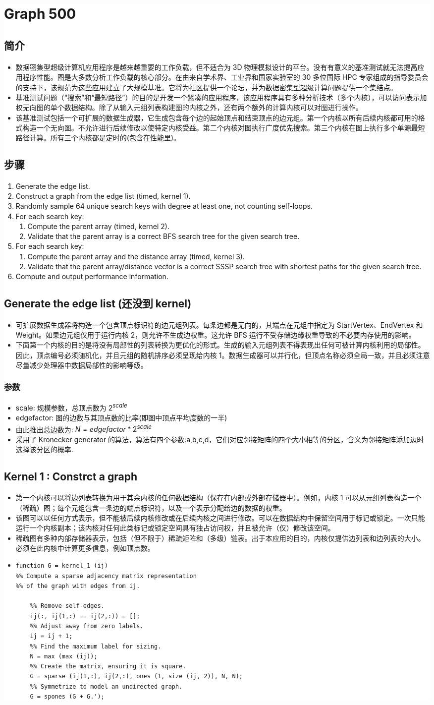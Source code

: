 # Graph 500

## 简介
+   数据密集型超级计算机应用程序是越来越重要的工作负载，但不适合为 3D 物理模拟设计的平台。没有有意义的基准测试就无法提高应用程序性能。图是大多数分析工作负载的核心部分。在由来自学术界、工业界和国家实验室的 30 多位国际 HPC 专家组成的指导委员会的支持下，该规范为这些应用建立了大规模基准。它将为社区提供一个论坛，并为数据密集型超级计算问题提供一个集结点。
+   基准测试问题（“搜索”和“最短路径”）的目的是开发一个紧凑的应用程序，该应用程序具有多种分析技术（多个内核），可以访问表示加权无向图的单个数据结构。除了从输入元组列表构建图的内核之外，还有两个额外的计算内核可以对图进行操作。
+   该基准测试包括一个可扩展的数据生成器，它生成包含每个边的起始顶点和结束顶点的边元组。第一个内核以所有后续内核都可用的格式构造一个无向图。不允许进行后续修改以使特定内核受益。第二个内核对图执行广度优先搜索。第三个内核在图上执行多个单源最短路径计算。所有三个内核都是定时的(包含在性能里)。

## 步骤
1.  Generate the edge list.
2.  Construct a graph from the edge list (timed, kernel 1).
3.  Randomly sample 64 unique search keys with degree at least one, not counting self-loops.
4.  For each search key:
    1.  Compute the parent array (timed, kernel 2).
    2.  Validate that the parent array is a correct BFS search tree for the given search tree.
5.  For each search key:
    1.  Compute the parent array and the distance array (timed, kernel 3).
    2.  Validate that the parent array/distance vector is a correct SSSP search tree with shortest paths for the given search tree.
6.  Compute and output performance information.

## Generate the edge list (还没到 kernel)
+   可扩展数据生成器将构造一个包含顶点标识符的边元组列表。每条边都是无向的，其端点在元组中指定为 StartVertex、EndVertex 和 Weight。如果边元组仅用于运行内核 2，则允许不生成边权重。这允许 BFS 运行不受存储边缘权重导致的不必要内存使用的影响。
+   下面第一个内核的目的是将没有局部性的列表转换为更优化的形式。生成的输入元组列表不得表现出任何可被计算内核利用的局部性。因此，顶点编号必须随机化，并且元组的随机排序必须呈现给内核 1。数据生成器可以并行化，但顶点名称必须全局一致，并且必须注意尽量减少处理器中数据局部性的影响等级。

### 参数
+   scale: 规模参数，总顶点数为 $2^{scale}$
+   edgefactor: 图的边数与其顶点数的比率(即图中顶点平均度数的一半)
+   由此推出总边数为: $N=edgefactor*2^{scale}$
+   采用了 Kronecker generator 的算法，算法有四个参数:a,b,c,d，它们对应邻接矩阵的四个大小相等的分区，含义为邻接矩阵添加边时选择该分区的概率.

## Kernel 1 : Constrct a graph
+   第一个内核可以将边列表转换为用于其余内核的任何数据结构（保存在内部或外部存储器中）。例如，内核 1 可以从元组列表构造一个（稀疏）图；每个元组包含一条边的端点标识符，以及一个表示分配给边的数据的权重。
+   该图可以以任何方式表示，但不能被后续内核修改或在后续内核之间进行修改。可以在数据结构中保留空间用于标记或锁定。一次只能运行一个内核副本；该内核对任何此类标记或锁定空间具有独占访问权，并且被允许（仅）修改该空间。
+   稀疏图有多种内部存储器表示，包括（但不限于）稀疏矩阵和（多级）链表。出于本应用的目的，内核仅提供边列表和边列表的大小。必须在此内核中计算更多信息，例如顶点数。
+   ```
    function G = kernel_1 (ij)
    %% Compute a sparse adjacency matrix representation
    %% of the graph with edges from ij.

        %% Remove self-edges.
        ij(:, ij(1,:) == ij(2,:)) = [];
        %% Adjust away from zero labels.
        ij = ij + 1;
        %% Find the maximum label for sizing.
        N = max (max (ij));
        %% Create the matrix, ensuring it is square.
        G = sparse (ij(1,:), ij(2,:), ones (1, size (ij, 2)), N, N);
        %% Symmetrize to model an undirected graph.
        G = spones (G + G.');
    ```
